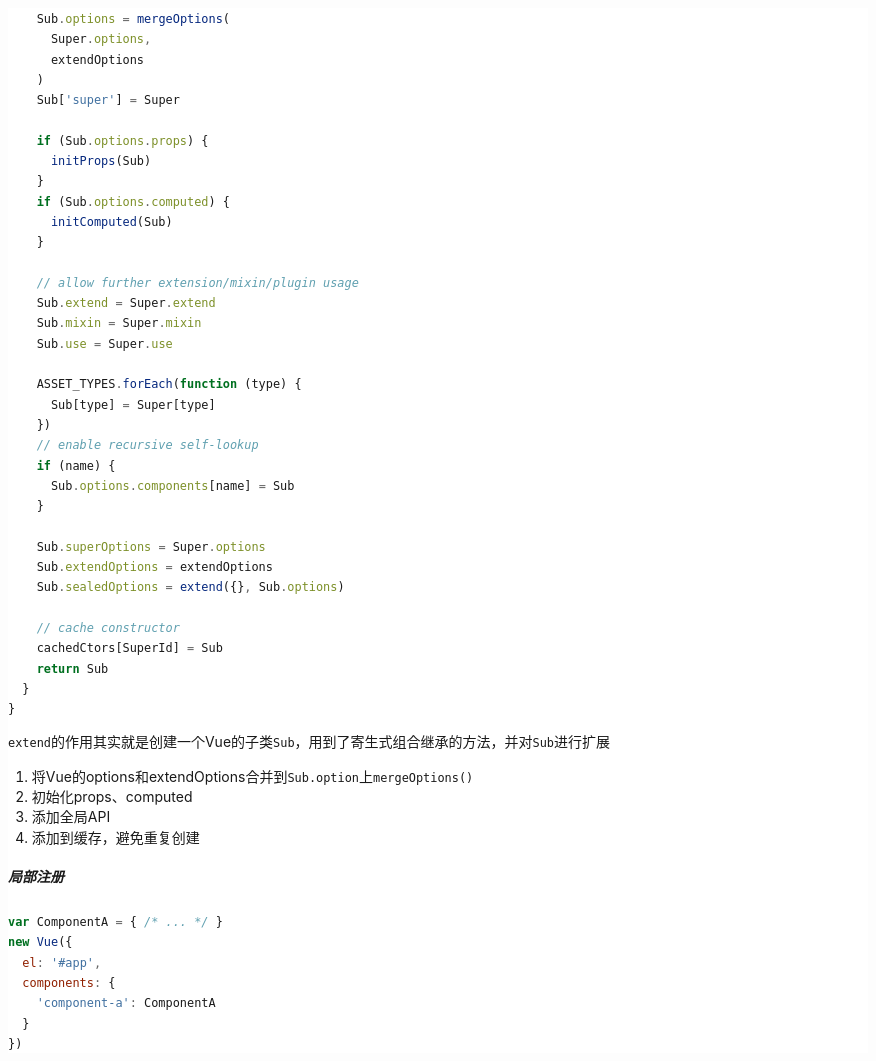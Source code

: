 ```js
    Sub.options = mergeOptions(
      Super.options,
      extendOptions
    )
    Sub['super'] = Super

    if (Sub.options.props) {
      initProps(Sub)
    }
    if (Sub.options.computed) {
      initComputed(Sub)
    }

    // allow further extension/mixin/plugin usage
    Sub.extend = Super.extend
    Sub.mixin = Super.mixin
    Sub.use = Super.use

    ASSET_TYPES.forEach(function (type) {
      Sub[type] = Super[type]
    })
    // enable recursive self-lookup
    if (name) {
      Sub.options.components[name] = Sub
    }

    Sub.superOptions = Super.options
    Sub.extendOptions = extendOptions
    Sub.sealedOptions = extend({}, Sub.options)

    // cache constructor
    cachedCtors[SuperId] = Sub
    return Sub
  }
}
```

`extend`的作用其实就是创建一个Vue的子类`Sub`，用到了寄生式组合继承的方法，并对`Sub`进行扩展

1. 将Vue的options和extendOptions合并到`Sub.option`上`mergeOptions()`
2. 初始化props、computed
3. 添加全局API
4. 添加到缓存，避免重复创建

##### 局部注册

```js
var ComponentA = { /* ... */ }
new Vue({
  el: '#app',
  components: {
    'component-a': ComponentA
  }
})
```
